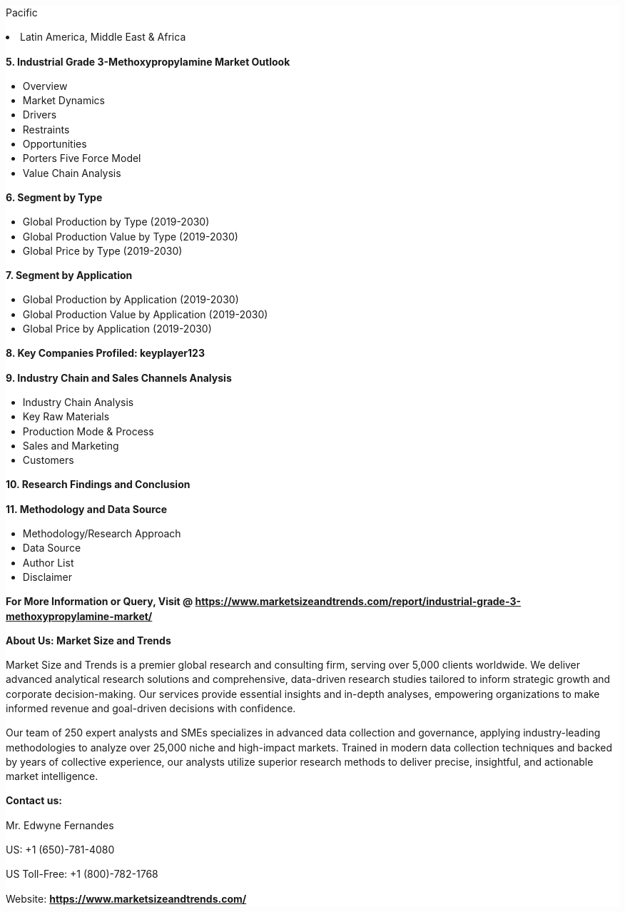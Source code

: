 Pacific</li><li>Latin America, Middle East &amp; Africa</li></ul><p><strong>5. Industrial Grade 3-Methoxypropylamine Market Outlook</strong></p><ul><li>Overview</li><li>Market Dynamics</li><li>Drivers</li><li>Restraints</li><li>Opportunities</li><li>Porters Five Force Model</li><li>Value Chain Analysis&nbsp;</li></ul><p><strong>6. Segment by Type</strong></p><ul><li>Global Production by Type (2019-2030)</li><li>Global Production Value by Type (2019-2030)</li><li>Global Price by Type (2019-2030)</li></ul><p><strong>7. Segment by Application</strong></p><ul><li>Global Production by Application (2019-2030)</li><li>Global Production Value by Application (2019-2030)</li><li>Global Price by Application (2019-2030)</li></ul><p><strong>8. Key Companies Profiled: keyplayer123</strong></p><p><strong>9. Industry Chain and Sales Channels Analysis</strong></p><ul><li>Industry Chain Analysis</li><li>Key Raw Materials</li><li>Production Mode &amp; Process</li><li>Sales and Marketing</li><li>Customers</li></ul><p><strong>10. Research Findings and Conclusion</strong></p><p><strong>11. Methodology and Data Source</strong></p><ul><li>Methodology/Research Approach</li><li>Data Source</li><li>Author List</li><li>Disclaimer</li></ul></p><p><strong>For More Information or Query, Visit @ <a href="https://www.marketsizeandtrends.com/report/industrial-grade-3-methoxypropylamine-market/">https://www.marketsizeandtrends.com/report/industrial-grade-3-methoxypropylamine-market/</a></strong></p><p><strong>About Us: Market Size and Trends</strong></p><p>Market Size and Trends is a premier global research and consulting firm, serving over 5,000 clients worldwide. We deliver advanced analytical research solutions and comprehensive, data-driven research studies tailored to inform strategic growth and corporate decision-making. Our services provide essential insights and in-depth analyses, empowering organizations to make informed revenue and goal-driven decisions with confidence.</p><p>Our team of 250 expert analysts and SMEs specializes in advanced data collection and governance, applying industry-leading methodologies to analyze over 25,000 niche and high-impact markets. Trained in modern data collection techniques and backed by years of collective experience, our analysts utilize superior research methods to deliver precise, insightful, and actionable market intelligence.</p><p><strong>Contact us:</strong></p><p>Mr. Edwyne Fernandes</p><p>US: +1 (650)-781-4080</p><p>US Toll-Free: +1 (800)-782-1768</p><p>Website: <strong><a href="https://www.marketsizeandtrends.com/">https://www.marketsizeandtrends.com/</a></strong></p>
